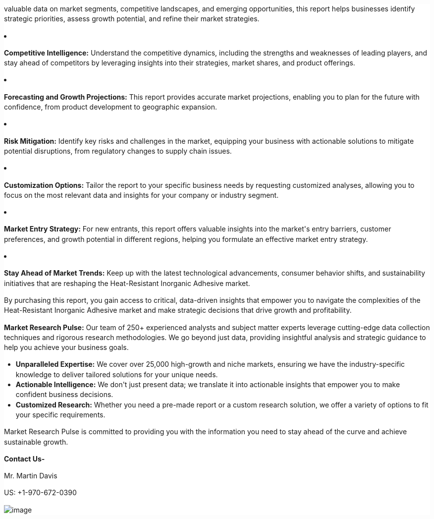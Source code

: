 valuable data on market segments, competitive landscapes, and emerging opportunities, this report helps businesses identify strategic priorities, assess growth potential, and refine their market strategies.</p></li><li><p><strong>Competitive Intelligence:</strong> Understand the competitive dynamics, including the strengths and weaknesses of leading players, and stay ahead of competitors by leveraging insights into their strategies, market shares, and product offerings.</p></li><li><p><strong>Forecasting and Growth Projections:</strong> This report provides accurate market projections, enabling you to plan for the future with confidence, from product development to geographic expansion.</p></li><li><p><strong>Risk Mitigation:</strong> Identify key risks and challenges in the market, equipping your business with actionable solutions to mitigate potential disruptions, from regulatory changes to supply chain issues.</p></li><li><p><strong>Customization Options:</strong> Tailor the report to your specific business needs by requesting customized analyses, allowing you to focus on the most relevant data and insights for your company or industry segment.</p></li><li><p><strong>Market Entry Strategy:</strong> For new entrants, this report offers valuable insights into the market's entry barriers, customer preferences, and growth potential in different regions, helping you formulate an effective market entry strategy.</p></li><li><p><strong>Stay Ahead of Market Trends:</strong> Keep up with the latest technological advancements, consumer behavior shifts, and sustainability initiatives that are reshaping the Heat-Resistant Inorganic Adhesive market.</p></li></ol><p>By purchasing this report, you gain access to critical, data-driven insights that empower you to navigate the complexities of the Heat-Resistant Inorganic Adhesive market and make strategic decisions that drive growth and profitability.</p><p><strong>Market Research Pulse:</strong>&nbsp;Our team of 250+ experienced analysts and subject matter experts leverage cutting-edge data collection techniques and rigorous research methodologies. We go beyond just data, providing insightful analysis and strategic guidance to help you achieve your business goals.</p><ul><li><strong>Unparalleled Expertise:</strong>&nbsp;We cover over 25,000 high-growth and niche markets, ensuring we have the industry-specific knowledge to deliver tailored solutions for your unique needs.</li><li><strong>Actionable Intelligence:</strong>&nbsp;We don't just present data; we translate it into actionable insights that empower you to make confident business decisions.</li><li><strong>Customized Research:</strong>&nbsp;Whether you need a pre-made report or a custom research solution, we offer a variety of options to fit your specific requirements.</li></ul><p>Market Research Pulse is committed to providing you with the information you need to stay ahead of the curve and achieve sustainable growth.</p><p><strong>Contact Us-</strong></p><p>Mr. Martin Davis</p><p>US: +1-970-672-0390</p>
![image](https://github.com/user-attachments/assets/ea1d34ee-c712-40d9-843e-5e7f9e0da578)
